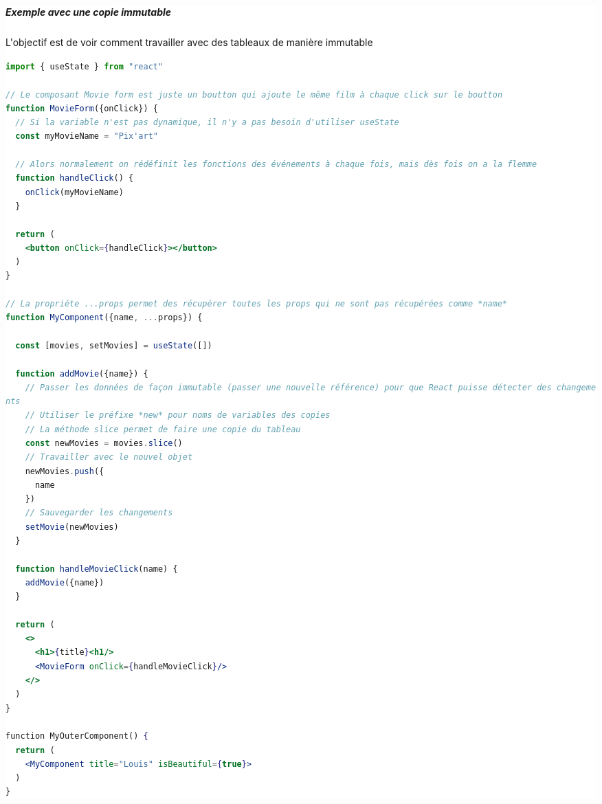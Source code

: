 ##### Exemple avec une copie immutable
L'objectif est de voir comment travailler avec des tableaux de manière immutable
```jsx
import { useState } from "react"

// Le composant Movie form est juste un boutton qui ajoute le même film à chaque click sur le boutton
function MovieForm({onClick}) {
  // Si la variable n'est pas dynamique, il n'y a pas besoin d'utiliser useState
  const myMovieName = "Pix'art"

  // Alors normalement on rédéfinit les fonctions des événements à chaque fois, mais dès fois on a la flemme
  function handleClick() {
    onClick(myMovieName)
  }

  return (
    <button onClick={handleClick}></button>
  )
}

// La propriéte ...props permet des récupérer toutes les props qui ne sont pas récupérées comme *name*
function MyComponent({name, ...props}) {

  const [movies, setMovies] = useState([])

  function addMovie({name}) {
    // Passer les données de façon immutable (passer une nouvelle référence) pour que React puisse détecter des changements
    // Utiliser le préfixe *new* pour noms de variables des copies
    // La méthode slice permet de faire une copie du tableau
    const newMovies = movies.slice()
    // Travailler avec le nouvel objet 
    newMovies.push({
      name
    })
    // Sauvegarder les changements
    setMovie(newMovies)
  }

  function handleMovieClick(name) {
    addMovie({name})
  }

  return (
    <>
      <h1>{title}<h1/>
      <MovieForm onClick={handleMovieClick}/>
    </>
  )
}

function MyOuterComponent() {
  return (
    <MyComponent title="Louis" isBeautiful={true}>
  )
}
```
